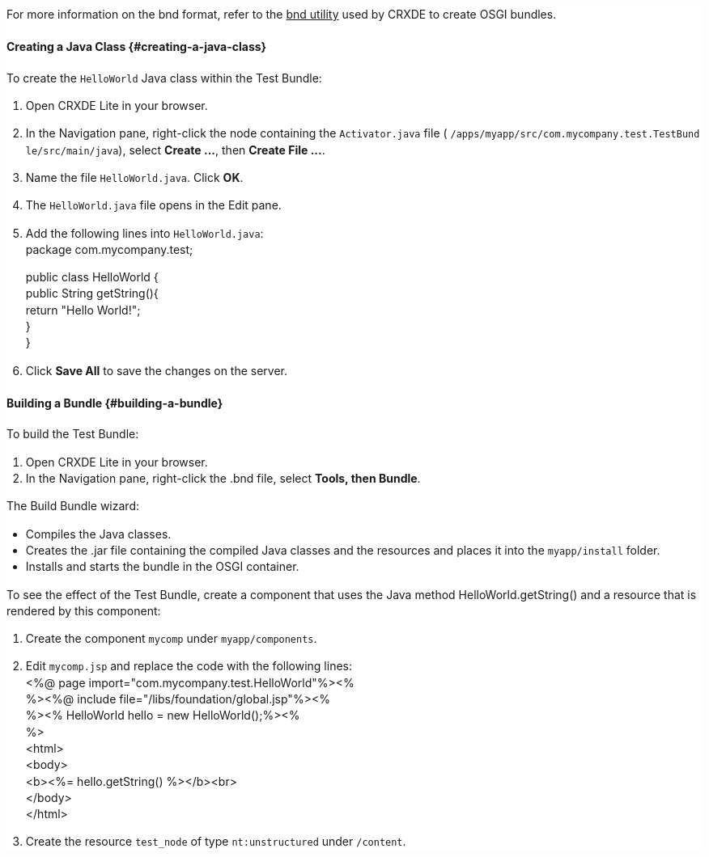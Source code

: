 </table>

For more information on the bnd format, refer to the [bnd utility](https://bndtools.org/) used by CRXDE to create OSGI bundles.

#### Creating a Java Class {#creating-a-java-class}

To create the `HelloWorld` Java class within the Test Bundle:

1. Open CRXDE Lite in your browser.
1. In the Navigation pane, right-click the node containing the `Activator.java` file ( `/apps/myapp/src/com.mycompany.test.TestBundle/src/main/java`), select **Create ...**, then **Create File ...**.

1. Name the file `HelloWorld.java`. Click **OK**.

1. The `HelloWorld.java` file opens in the Edit pane.
1. Add the following lines into `HelloWorld.java`:  
   package com.mycompany.test;  
  
   public class HelloWorld {  
   public String getString(){  
   return "Hello World!";  
   }  
   }

1. Click **Save All** to save the changes on the server.

#### Building a Bundle {#building-a-bundle}

To build the Test Bundle:

1. Open CRXDE Lite in your browser.
1. In the Navigation pane, right-click the .bnd file, select **Tools, **then** Bundle**.

The Build Bundle wizard:

* Compiles the Java classes.
* Creates the .jar file containing the compiled Java classes and the resources and places it into the `myapp/install` folder.
* Installs and starts the bundle in the OSGI container.

To see the effect of the Test Bundle, create a component that uses the Java method HelloWorld.getString() and a resource that is rendered by this component:

1. Create the component `mycomp` under `myapp/components`.

1. Edit `mycomp.jsp` and replace the code with the following lines:  
   &lt;%@ page import="com.mycompany.test.HelloWorld"%&gt;&lt;%  
   %&gt;&lt;%@ include file="/libs/foundation/global.jsp"%&gt;&lt;%  
   %&gt;&lt;% HelloWorld hello = new HelloWorld();%&gt;&lt;%  
   %&gt;  
   &lt;html&gt;  
   &lt;body&gt;  
   &lt;b&gt;&lt;%= hello.getString() %&gt;&lt;/b&gt;&lt;br&gt;  
   &lt;/body&gt;  
   &lt;/html&gt;

1. Create the resource `test_node` of type `nt:unstructured` under `/content`.  
